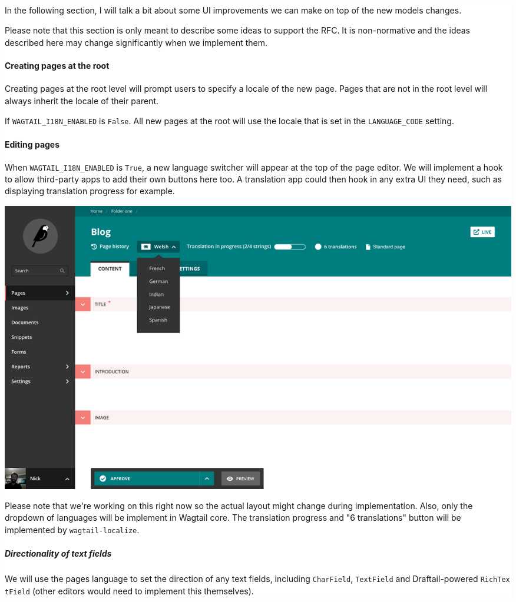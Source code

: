 In the following section, I will talk a bit about some UI improvements we can make on top of the new models changes.

Please note that this section is only meant to describe some ideas to support the RFC. It is non-normative and the ideas described here may change significantly when we implement them.

#### Creating pages at the root

Creating pages at the root level will prompt users to specify a locale of the new page. Pages that are not in the root level will always inherit the locale of their parent.

If `WAGTAIL_I18N_ENABLED` is `False`. All new pages at the root will use the locale that is set in the `LANGUAGE_CODE` setting.

#### Editing pages

When `WAGTAIL_I18N_ENABLED` is `True`, a new language switcher will appear at the top of the page editor. We will implement a hook to allow third-party apps to add their own buttons here too. A translation app could then hook in any extra UI they need, such as displaying translation progress for example.

![Wagtail page editor language dropdown](./assets/054/wagtaileditdropdown.png)

Please note that we're working on this right now so the actual layout might change during implementation. Also, only the dropdown of languages will be implement in Wagtail core. The translation progress and "6 translations" button will be implemented by `wagtail-localize`.

##### Directionality of text fields

We will use the pages language to set the direction of any text fields, including `CharField`, `TextField` and Draftail-powered `RichTextField` (other editors would need to implement this themselves).
